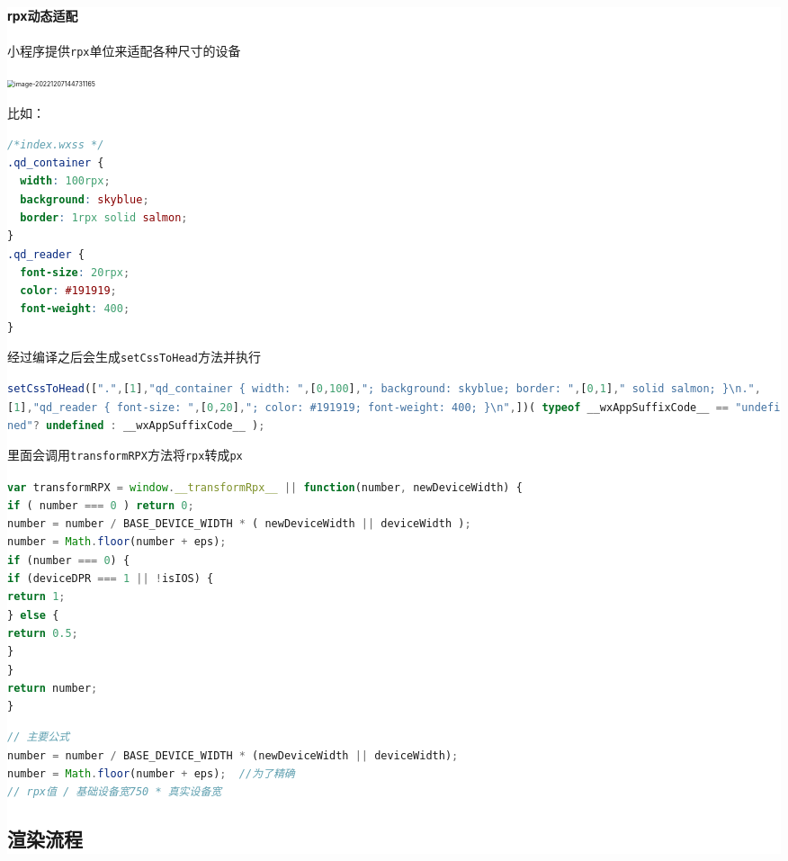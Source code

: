 #### rpx动态适配

小程序提供`rpx`单位来适配各种尺寸的设备

<img src="/Users/songyao/Library/Application Support/typora-user-images/image-20221207144731165.png" alt="image-20221207144731165" style="zoom:50%;" />

比如：

```css
/*index.wxss */
.qd_container {
  width: 100rpx;
  background: skyblue;
  border: 1rpx solid salmon;
}
.qd_reader {
  font-size: 20rpx;
  color: #191919;
  font-weight: 400;
}
```

经过编译之后会生成`setCssToHead`方法并执行

```js
setCssToHead([".",[1],"qd_container { width: ",[0,100],"; background: skyblue; border: ",[0,1]," solid salmon; }\n.",[1],"qd_reader { font-size: ",[0,20],"; color: #191919; font-weight: 400; }\n",])( typeof __wxAppSuffixCode__ == "undefined"? undefined : __wxAppSuffixCode__ );
```

里面会调用`transformRPX`方法将`rpx`转成`px`

```js
var transformRPX = window.__transformRpx__ || function(number, newDeviceWidth) {
if ( number === 0 ) return 0;
number = number / BASE_DEVICE_WIDTH * ( newDeviceWidth || deviceWidth );
number = Math.floor(number + eps);
if (number === 0) {
if (deviceDPR === 1 || !isIOS) {
return 1;
} else {
return 0.5;
}
}
return number;
}
```

```js
// 主要公式
number = number / BASE_DEVICE_WIDTH * (newDeviceWidth || deviceWidth);
number = Math.floor(number + eps);  //为了精确
// rpx值 / 基础设备宽750 * 真实设备宽
```

## 渲染流程
